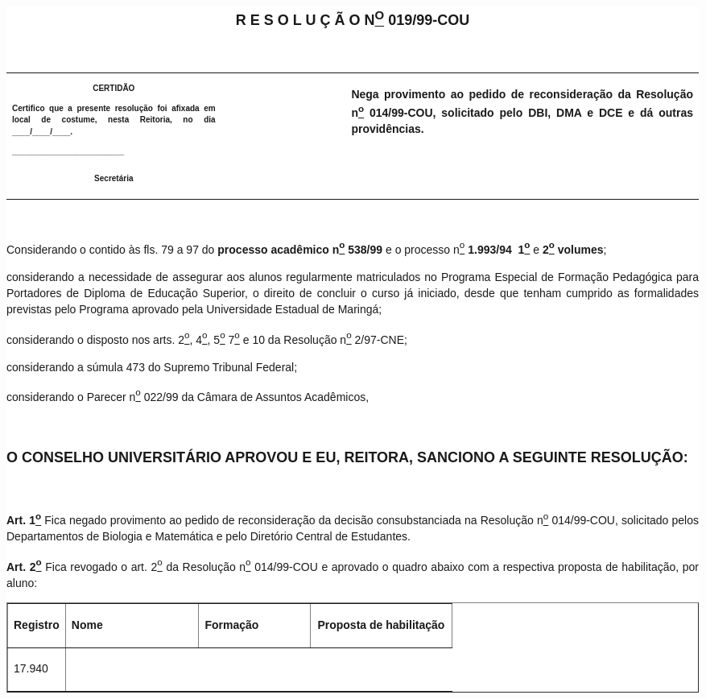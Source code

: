 <BODY>

<FONT FACE="Arial" SIZE=4><P ALIGN="CENTER"></P>
<B><P ALIGN="CENTER">R E S O L U &Ccedil; &Atilde; O  N<U><SUP>O</U></SUP>  019/99-COU</P>
</B></FONT><FONT FACE="Arial">
<P>&nbsp;</P></FONT>
<TABLE CELLSPACING=0 BORDER=0 CELLPADDING=7 WIDTH=630>
<TR><TD WIDTH="31%" VALIGN="TOP">
<B><FONT FACE="Arial" SIZE=1><P ALIGN="CENTER">CERTID&Atilde;O</P>
<P ALIGN="JUSTIFY">   Certifico que a presente resolu&ccedil;&atilde;o foi afixada em local de costume, nesta Reitoria, no dia ____/____/____.</P>
<P ALIGN="JUSTIFY"></P>
<P ALIGN="JUSTIFY">_________________________</P>
<P ALIGN="CENTER">Secret&aacute;ria</B></FONT></TD>
<TD WIDTH="18%" VALIGN="TOP">&nbsp;</TD>
<TD WIDTH="51%" VALIGN="TOP">
<B><FONT FACE="Arial"><P ALIGN="JUSTIFY">Nega provimento ao pedido de reconsidera&ccedil;&atilde;o da Resolu&ccedil;&atilde;o n<U><SUP>o</U></SUP> 014/99-COU, solicitado pelo DBI, DMA e DCE e d&aacute; outras provid&ecirc;ncias.</B></FONT></TD>
</TR>
</TABLE>

<FONT FACE="Arial">
<P>&nbsp;</P>
<P ALIGN="JUSTIFY">&#9;Considerando o contido &agrave;s fls. 79 a 97 do <B>processo acad&ecirc;mico n<U><SUP>o</U></SUP> 538/99</B> e o processo n<U><SUP>o</U></SUP> <B>1.993/94  1<U><SUP>o</U></SUP> </B>e<B> 2<U><SUP>o</U></SUP> volumes</B>;</P>
<P ALIGN="JUSTIFY">&#9;considerando a necessidade de assegurar aos alunos regularmente matriculados no Programa Especial de Forma&ccedil;&atilde;o Pedag&oacute;gica para Portadores de Diploma de Educa&ccedil;&atilde;o Superior, o direito de concluir o curso j&aacute; iniciado, desde que tenham cumprido as formalidades previstas pelo Programa aprovado pela Universidade Estadual de Maring&aacute;;</P>
<P ALIGN="JUSTIFY">&#9;considerando o disposto nos arts. 2<U><SUP>o</U></SUP>, 4<U><SUP>o</U></SUP>, 5<U><SUP>o</U></SUP> 7<U><SUP>o</U></SUP> e 10 da Resolu&ccedil;&atilde;o n<U><SUP>o</U></SUP> 2/97-CNE;</P>
<P ALIGN="JUSTIFY">&#9;considerando a s&uacute;mula 473 do Supremo Tribunal Federal;</P>
<P ALIGN="JUSTIFY">&#9;considerando o Parecer n<U><SUP>o</U></SUP> 022/99 da C&acirc;mara de Assuntos Acad&ecirc;micos,</P>
<P ALIGN="JUSTIFY"></P>
<P ALIGN="JUSTIFY">&nbsp;</P>
</FONT><B><FONT FACE="Arial" SIZE=4><P ALIGN="JUSTIFY">O CONSELHO UNIVERSIT&Aacute;RIO APROVOU E EU, REITORA, SANCIONO A SEGUINTE RESOLU&Ccedil;&Atilde;O:</P>
</B></FONT><FONT FACE="Arial"><P ALIGN="JUSTIFY"></P>
<P ALIGN="JUSTIFY">&nbsp;</P>
<P ALIGN="JUSTIFY">&#9;<B>Art. 1<U><SUP>o</B></U></SUP> Fica negado provimento ao pedido de reconsidera&ccedil;&atilde;o da decis&atilde;o consubstanciada na Resolu&ccedil;&atilde;o n<U><SUP>o</U></SUP> 014/99-COU, solicitado pelos Departamentos de Biologia e Matem&aacute;tica e pelo Diret&oacute;rio Central de Estudantes.</P>
<P ALIGN="JUSTIFY">&#9;<B>Art. 2<U><SUP>o</B></U></SUP> Fica revogado o art. 2<U><SUP>o</U></SUP> da Resolu&ccedil;&atilde;o n<U><SUP>o</U></SUP> 014/99-COU e aprovado o quadro abaixo com a respectiva proposta de habilita&ccedil;&atilde;o, por aluno:</P>
</FONT>
<TABLE BORDER CELLSPACING=1 CELLPADDING=4 WIDTH=604>
<TR><TD WIDTH="13%" VALIGN="TOP">
<B><FONT FACE="Arial"><P>Registro</B></FONT></TD>
<TD WIDTH="30%" VALIGN="TOP">
<B><FONT FACE="Arial"><P>Nome</B></FONT></TD>
<TD WIDTH="25%" VALIGN="TOP">
<B><FONT FACE="Arial"><P>Forma&ccedil;&atilde;o</B></FONT></TD>
<TD WIDTH="33%" VALIGN="TOP">
<B><FONT FACE="Arial"><P ALIGN="CENTER">Proposta de habilita&ccedil;&atilde;o</B></FONT></TD>
</TR>
<TR><TD WIDTH="13%" VALIGN="TOP">
<FONT FACE="Arial"><P>17.940</FONT></TD>